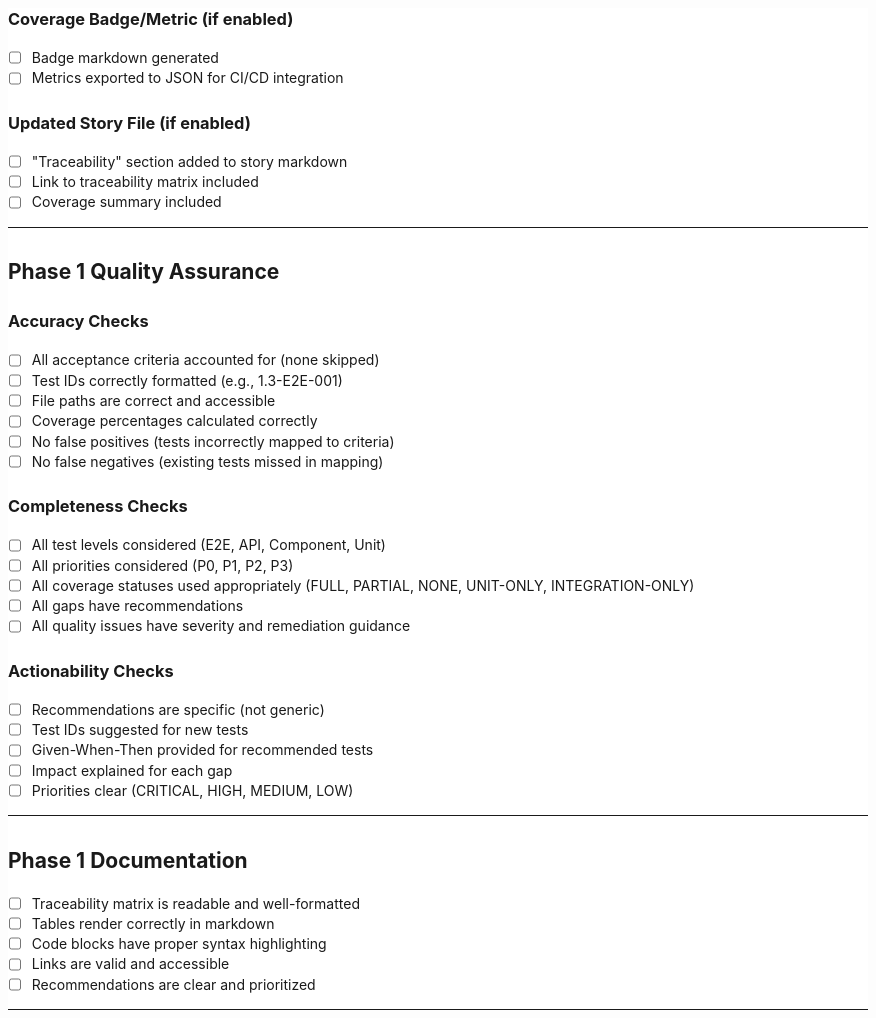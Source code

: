 ### Coverage Badge/Metric (if enabled)

- [ ] Badge markdown generated
- [ ] Metrics exported to JSON for CI/CD integration

### Updated Story File (if enabled)

- [ ] "Traceability" section added to story markdown
- [ ] Link to traceability matrix included
- [ ] Coverage summary included

---

## Phase 1 Quality Assurance

### Accuracy Checks

- [ ] All acceptance criteria accounted for (none skipped)
- [ ] Test IDs correctly formatted (e.g., 1.3-E2E-001)
- [ ] File paths are correct and accessible
- [ ] Coverage percentages calculated correctly
- [ ] No false positives (tests incorrectly mapped to criteria)
- [ ] No false negatives (existing tests missed in mapping)

### Completeness Checks

- [ ] All test levels considered (E2E, API, Component, Unit)
- [ ] All priorities considered (P0, P1, P2, P3)
- [ ] All coverage statuses used appropriately (FULL, PARTIAL, NONE, UNIT-ONLY,
      INTEGRATION-ONLY)
- [ ] All gaps have recommendations
- [ ] All quality issues have severity and remediation guidance

### Actionability Checks

- [ ] Recommendations are specific (not generic)
- [ ] Test IDs suggested for new tests
- [ ] Given-When-Then provided for recommended tests
- [ ] Impact explained for each gap
- [ ] Priorities clear (CRITICAL, HIGH, MEDIUM, LOW)

---

## Phase 1 Documentation

- [ ] Traceability matrix is readable and well-formatted
- [ ] Tables render correctly in markdown
- [ ] Code blocks have proper syntax highlighting
- [ ] Links are valid and accessible
- [ ] Recommendations are clear and prioritized

---
